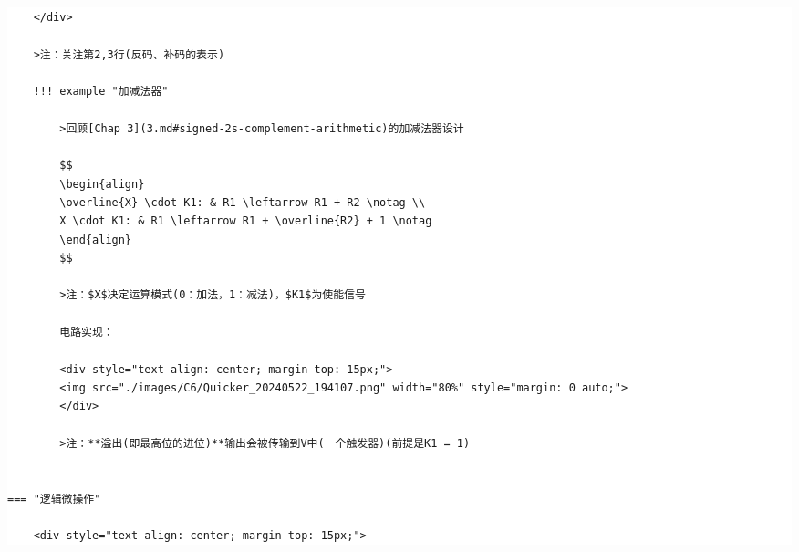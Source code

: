 		</div>

		>注：关注第2,3行(反码、补码的表示)

		!!! example "加减法器"

			>回顾[Chap 3](3.md#signed-2s-complement-arithmetic)的加减法器设计

			$$
			\begin{align}
			\overline{X} \cdot K1: & R1 \leftarrow R1 + R2 \notag \\
			X \cdot K1: & R1 \leftarrow R1 + \overline{R2} + 1 \notag
			\end{align}
			$$

			>注：$X$决定运算模式(0：加法，1：减法)，$K1$为使能信号

			电路实现：

			<div style="text-align: center; margin-top: 15px;">
			<img src="./images/C6/Quicker_20240522_194107.png" width="80%" style="margin: 0 auto;">
			</div>

			>注：**溢出(即最高位的进位)**输出会被传输到V中(一个触发器)(前提是K1 = 1)


	=== "逻辑微操作"

		<div style="text-align: center; margin-top: 15px;">